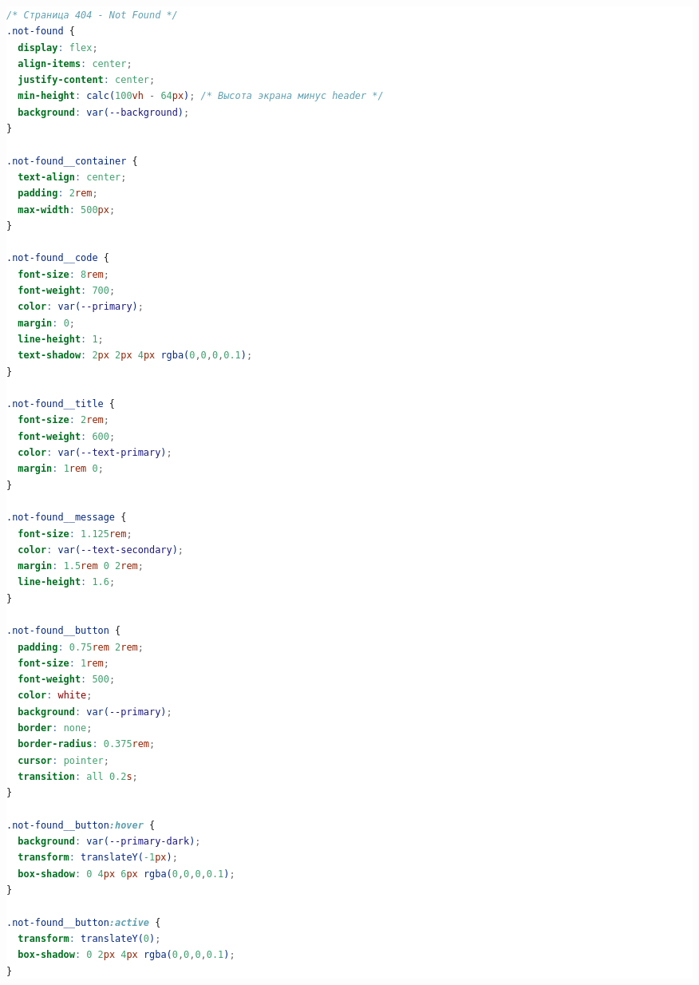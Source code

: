 ```css
/* Страница 404 - Not Found */
.not-found {
  display: flex;
  align-items: center;
  justify-content: center;
  min-height: calc(100vh - 64px); /* Высота экрана минус header */
  background: var(--background);
}

.not-found__container {
  text-align: center;
  padding: 2rem;
  max-width: 500px;
}

.not-found__code {
  font-size: 8rem;
  font-weight: 700;
  color: var(--primary);
  margin: 0;
  line-height: 1;
  text-shadow: 2px 2px 4px rgba(0,0,0,0.1);
}

.not-found__title {
  font-size: 2rem;
  font-weight: 600;
  color: var(--text-primary);
  margin: 1rem 0;
}

.not-found__message {
  font-size: 1.125rem;
  color: var(--text-secondary);
  margin: 1.5rem 0 2rem;
  line-height: 1.6;
}

.not-found__button {
  padding: 0.75rem 2rem;
  font-size: 1rem;
  font-weight: 500;
  color: white;
  background: var(--primary);
  border: none;
  border-radius: 0.375rem;
  cursor: pointer;
  transition: all 0.2s;
}

.not-found__button:hover {
  background: var(--primary-dark);
  transform: translateY(-1px);
  box-shadow: 0 4px 6px rgba(0,0,0,0.1);
}

.not-found__button:active {
  transform: translateY(0);
  box-shadow: 0 2px 4px rgba(0,0,0,0.1);
}
```

